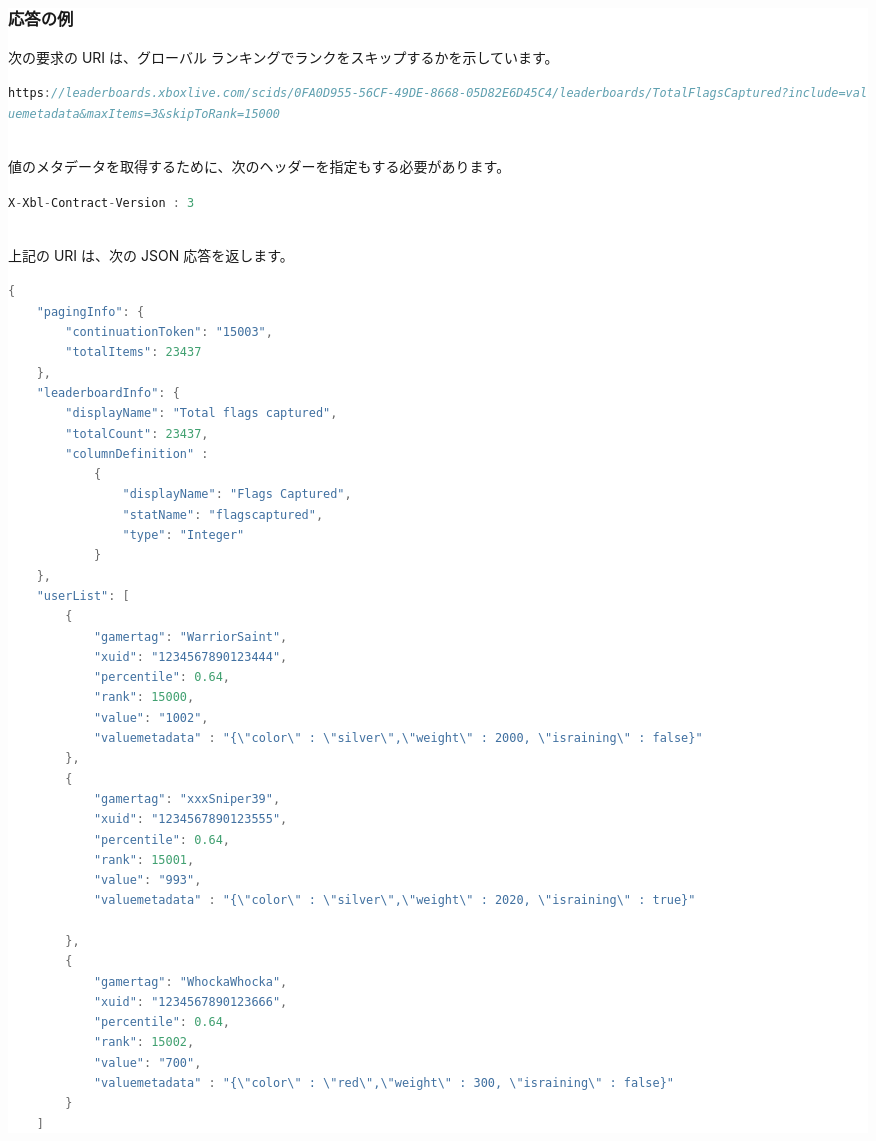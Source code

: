 <a id="ID4EGLAC"></a>

 
### <a name="sample-response"></a>応答の例
 
次の要求の URI は、グローバル ランキングでランクをスキップするかを示しています。
 

```cpp
https://leaderboards.xboxlive.com/scids/0FA0D955-56CF-49DE-8668-05D82E6D45C4/leaderboards/TotalFlagsCaptured?include=valuemetadata&maxItems=3&skipToRank=15000
         
```

 
値のメタデータを取得するために、次のヘッダーを指定もする必要があります。
 

```cpp
X-Xbl-Contract-Version : 3
          
```

 
上記の URI は、次の JSON 応答を返します。
 

```cpp
{
    "pagingInfo": {
        "continuationToken": "15003",
        "totalItems": 23437
    },
    "leaderboardInfo": {
        "displayName": "Total flags captured",
        "totalCount": 23437,
        "columnDefinition" : 
            {
                "displayName": "Flags Captured",
                "statName": "flagscaptured",
                "type": "Integer"
            }
    },
    "userList": [
        {
            "gamertag": "WarriorSaint",
            "xuid": "1234567890123444",
            "percentile": 0.64,
            "rank": 15000,
            "value": "1002",
            "valuemetadata" : "{\"color\" : \"silver\",\"weight\" : 2000, \"israining\" : false}"
        },
        {
            "gamertag": "xxxSniper39",
            "xuid": "1234567890123555",
            "percentile": 0.64,
            "rank": 15001,
            "value": "993",
            "valuemetadata" : "{\"color\" : \"silver\",\"weight\" : 2020, \"israining\" : true}"
 
        },
        {
            "gamertag": "WhockaWhocka",
            "xuid": "1234567890123666",
            "percentile": 0.64,
            "rank": 15002,
            "value": "700",
            "valuemetadata" : "{\"color\" : \"red\",\"weight\" : 300, \"israining\" : false}"
        }
    ]
```